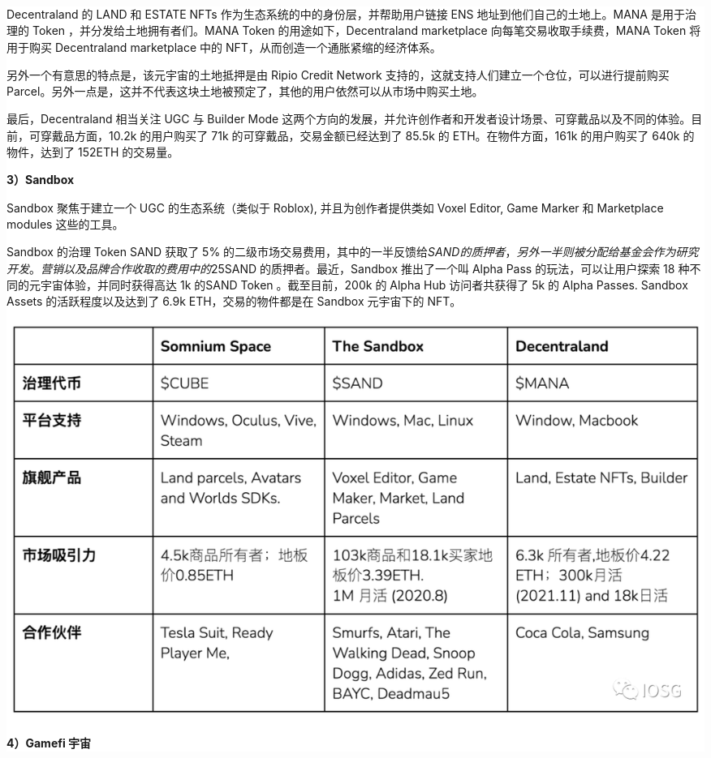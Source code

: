 Decentraland 的 LAND 和 ESTATE NFTs 作为生态系统的中的身份层，并帮助用户链接 ENS 地址到他们自己的土地上。MANA 是用于治理的 Token ，并分发给土地拥有者们。MANA Token 的用途如下，Decentraland marketplace 向每笔交易收取手续费，MANA Token 将用于购买 Decentraland marketplace 中的 NFT，从而创造一个通胀紧缩的经济体系。



另外一个有意思的特点是，该元宇宙的土地抵押是由 Ripio Credit Network 支持的，这就支持人们建立一个仓位，可以进行提前购买 Parcel。另外一点是，这并不代表这块土地被预定了，其他的用户依然可以从市场中购买土地。



最后，Decentraland 相当关注 UGC 与 Builder Mode 这两个方向的发展，并允许创作者和开发者设计场景、可穿戴品以及不同的体验。目前，可穿戴品方面，10.2k 的用户购买了 71k 的可穿戴品，交易金额已经达到了 85.5k 的 ETH。在物件方面，161k 的用户购买了 640k 的物件，达到了 152ETH 的交易量。





**3）Sandbox** 



Sandbox 聚焦于建立一个 UGC 的生态系统（类似于 Roblox), 并且为创作者提供类如 Voxel Editor, Game Marker 和 Marketplace modules 这些的工具。



Sandbox 的治理 Token SAND 获取了 5% 的二级市场交易费用，其中的一半反馈给$SAND 的质押者，另外一半则被分配给基金会作为研究开发。营销以及品牌合作收取的费用中的 25% 一样也会被反馈给$SAND 的质押者。最近，Sandbox 推出了一个叫 Alpha Pass 的玩法，可以让用户探索 18 种不同的元宇宙体验，并同时获得高达 1k 的SAND Token 。截至目前，200k 的 Alpha Hub 访问者共获得了 5k 的 Alpha Passes. Sandbox Assets 的活跃程度以及达到了 6.9k ETH，交易的物件都是在 Sandbox 元宇宙下的 NFT。

![5](827cf330f372a530511a3d516b379c4589e653ad.png)

**4）Gamefi 宇宙**
